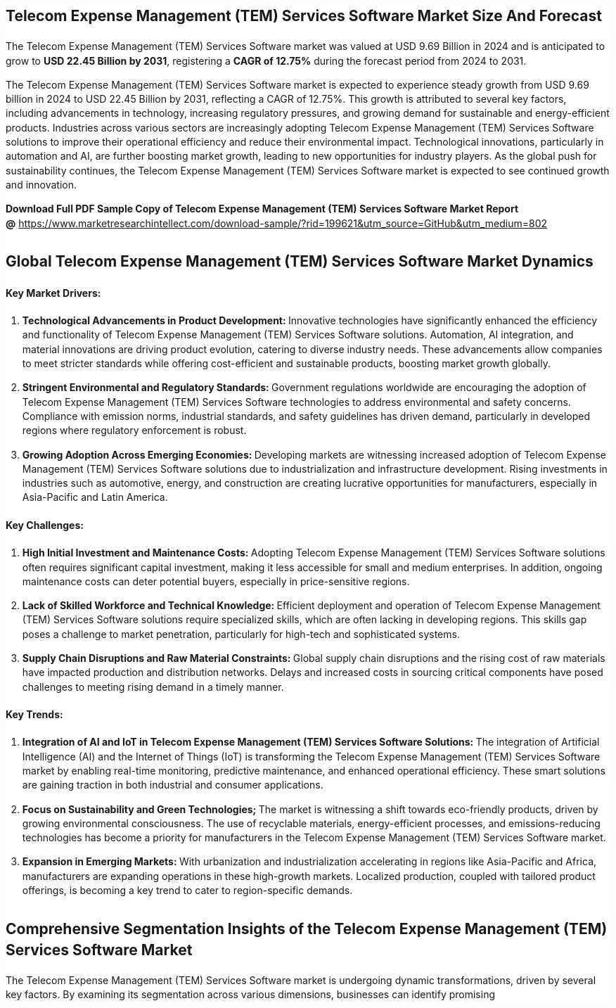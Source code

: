 <h2>Telecom Expense Management (TEM) Services Software Market Size And Forecast</h2><p>The Telecom Expense Management (TEM) Services Software market was valued at USD 9.69 Billion in 2024 and is anticipated to grow to <strong>USD 22.45 Billion by 2031</strong>, registering a <strong>CAGR of 12.75%</strong> during the forecast period from 2024 to 2031.</p><p>The Telecom Expense Management (TEM) Services Software market is expected to experience steady growth from USD 9.69 billion in 2024 to USD 22.45 Billion by 2031, reflecting a CAGR of 12.75%. This growth is attributed to several key factors, including advancements in technology, increasing regulatory pressures, and growing demand for sustainable and energy-efficient products. Industries across various sectors are increasingly adopting Telecom Expense Management (TEM) Services Software solutions to improve their operational efficiency and reduce their environmental impact. Technological innovations, particularly in automation and AI, are further boosting market growth, leading to new opportunities for industry players. As the global push for sustainability continues, the Telecom Expense Management (TEM) Services Software market is expected to see continued growth and innovation.</p><p><strong>Download Full PDF Sample Copy of Telecom Expense Management (TEM) Services Software Market Report @</strong>&nbsp;<a href="https://www.marketresearchintellect.com/download-sample/?rid=199621&amp;utm_source=GitHub&amp;utm_medium=802">https://www.marketresearchintellect.com/download-sample/?rid=199621&amp;utm_source=GitHub&amp;utm_medium=802</a></p><h2>Global Telecom Expense Management (TEM) Services Software Market Dynamics</h2><h4><strong>Key Market Drivers:</strong></h4><ol><li><p><strong>Technological Advancements in Product Development:&nbsp;</strong>Innovative technologies have significantly enhanced the efficiency and functionality of Telecom Expense Management (TEM) Services Software solutions. Automation, AI integration, and material innovations are driving product evolution, catering to diverse industry needs. These advancements allow companies to meet stricter standards while offering cost-efficient and sustainable products, boosting market growth globally.</p></li><li><p><strong>Stringent Environmental and Regulatory Standards:&nbsp;</strong>Government regulations worldwide are encouraging the adoption of Telecom Expense Management (TEM) Services Software technologies to address environmental and safety concerns. Compliance with emission norms, industrial standards, and safety guidelines has driven demand, particularly in developed regions where regulatory enforcement is robust.</p></li><li><p><strong>Growing Adoption Across Emerging Economies:&nbsp;</strong>Developing markets are witnessing increased adoption of Telecom Expense Management (TEM) Services Software solutions due to industrialization and infrastructure development. Rising investments in industries such as automotive, energy, and construction are creating lucrative opportunities for manufacturers, especially in Asia-Pacific and Latin America.</p></li></ol><h4><strong>Key Challenges:</strong></h4><ol><li><p><strong>High Initial Investment and Maintenance Costs:&nbsp;</strong>Adopting Telecom Expense Management (TEM) Services Software solutions often requires significant capital investment, making it less accessible for small and medium enterprises. In addition, ongoing maintenance costs can deter potential buyers, especially in price-sensitive regions.</p></li><li><p><strong>Lack of Skilled Workforce and Technical Knowledge:&nbsp;</strong>Efficient deployment and operation of Telecom Expense Management (TEM) Services Software solutions require specialized skills, which are often lacking in developing regions. This skills gap poses a challenge to market penetration, particularly for high-tech and sophisticated systems.</p></li><li><p><strong>Supply Chain Disruptions and Raw Material Constraints:&nbsp;</strong>Global supply chain disruptions and the rising cost of raw materials have impacted production and distribution networks. Delays and increased costs in sourcing critical components have posed challenges to meeting rising demand in a timely manner.</p></li></ol><h4><strong>Key Trends:</strong></h4><ol><li><p><strong>Integration of AI and IoT in Telecom Expense Management (TEM) Services Software Solutions:&nbsp;</strong>The integration of Artificial Intelligence (AI) and the Internet of Things (IoT) is transforming the Telecom Expense Management (TEM) Services Software market by enabling real-time monitoring, predictive maintenance, and enhanced operational efficiency. These smart solutions are gaining traction in both industrial and consumer applications.</p></li><li><p><strong>Focus on Sustainability and Green Technologies;&nbsp;</strong>The market is witnessing a shift towards eco-friendly products, driven by growing environmental consciousness. The use of recyclable materials, energy-efficient processes, and emissions-reducing technologies has become a priority for manufacturers in the Telecom Expense Management (TEM) Services Software market.</p></li><li><p><strong>Expansion in Emerging Markets:&nbsp;</strong>With urbanization and industrialization accelerating in regions like Asia-Pacific and Africa, manufacturers are expanding operations in these high-growth markets. Localized production, coupled with tailored product offerings, is becoming a key trend to cater to region-specific demands.</p></li></ol><div class="article-main__content" data-test-id="publishing-text-block"><h2>Comprehensive Segmentation Insights of the Telecom Expense Management (TEM) Services Software Market</h2><p>The Telecom Expense Management (TEM) Services Software market is undergoing dynamic transformations, driven by several key factors. By examining its segmentation across various dimensions, businesses can identify promising